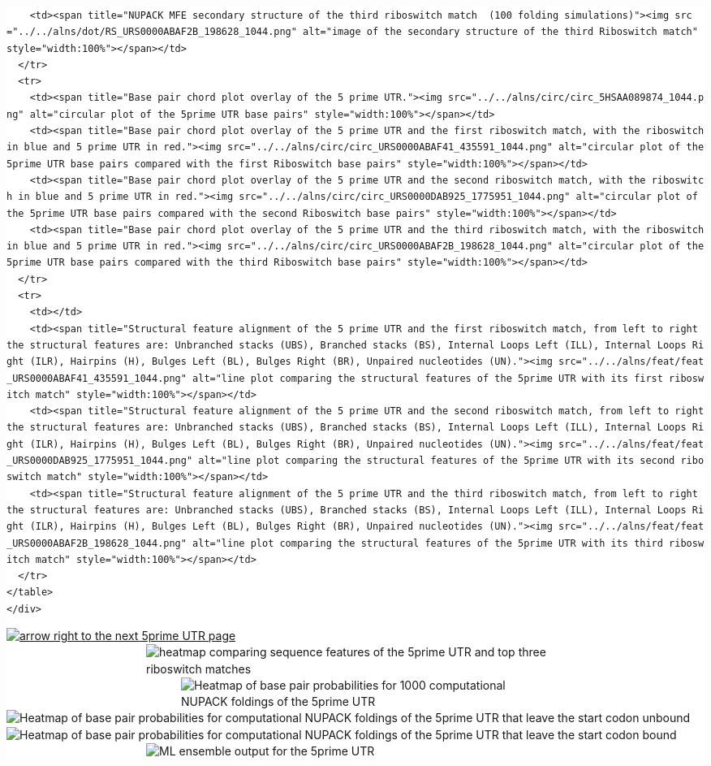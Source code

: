         <td><span title="NUPACK MFE secondary structure of the third riboswitch match  (100 folding simulations)"><img src="../../alns/dot/RS_URS0000ABAF2B_198628_1044.png" alt="image of the secondary structure of the third Riboswitch match" style="width:100%"></span></td>
      </tr>
      <tr>
        <td><span title="Base pair chord plot overlay of the 5 prime UTR."><img src="../../alns/circ/circ_5HSAA089874_1044.png" alt="circular plot of the 5prime UTR base pairs" style="width:100%"></span></td>
        <td><span title="Base pair chord plot overlay of the 5 prime UTR and the first riboswitch match, with the riboswitch in blue and 5 prime UTR in red."><img src="../../alns/circ/circ_URS0000ABAF41_435591_1044.png" alt="circular plot of the 5prime UTR base pairs compared with the first Riboswitch base pairs" style="width:100%"></span></td>
        <td><span title="Base pair chord plot overlay of the 5 prime UTR and the second riboswitch match, with the riboswitch in blue and 5 prime UTR in red."><img src="../../alns/circ/circ_URS0000DAB925_1775951_1044.png" alt="circular plot of the 5prime UTR base pairs compared with the second Riboswitch base pairs" style="width:100%"></span></td>
        <td><span title="Base pair chord plot overlay of the 5 prime UTR and the third riboswitch match, with the riboswitch in blue and 5 prime UTR in red."><img src="../../alns/circ/circ_URS0000ABAF2B_198628_1044.png" alt="circular plot of the 5prime UTR base pairs compared with the third Riboswitch base pairs" style="width:100%"></span></td>
      </tr>
      <tr>
        <td></td>
        <td><span title="Structural feature alignment of the 5 prime UTR and the first riboswitch match, from left to right the structural features are: Unbranched stacks (UBS), Branched stacks (BS), Internal Loops Left (ILL), Internal Loops Right (ILR), Hairpins (H), Bulges Left (BL), Bulges Right (BR), Unpaired nucleotides (UN)."><img src="../../alns/feat/feat_URS0000ABAF41_435591_1044.png" alt="line plot comparing the structural features of the 5prime UTR with its first riboswitch match" style="width:100%"></span></td>
        <td><span title="Structural feature alignment of the 5 prime UTR and the second riboswitch match, from left to right the structural features are: Unbranched stacks (UBS), Branched stacks (BS), Internal Loops Left (ILL), Internal Loops Right (ILR), Hairpins (H), Bulges Left (BL), Bulges Right (BR), Unpaired nucleotides (UN)."><img src="../../alns/feat/feat_URS0000DAB925_1775951_1044.png" alt="line plot comparing the structural features of the 5prime UTR with its second riboswitch match" style="width:100%"></span></td>
        <td><span title="Structural feature alignment of the 5 prime UTR and the third riboswitch match, from left to right the structural features are: Unbranched stacks (UBS), Branched stacks (BS), Internal Loops Left (ILL), Internal Loops Right (ILR), Hairpins (H), Bulges Left (BL), Bulges Right (BR), Unpaired nucleotides (UN)."><img src="../../alns/feat/feat_URS0000ABAF2B_198628_1044.png" alt="line plot comparing the structural features of the 5prime UTR with its third riboswitch match" style="width:100%"></span></td>
      </tr>
    </table>
    </div>
  <div class="column">
    <a href="../../_mds/POLE2/"><span title="Next 5 prime UTR"><img src="../../icons/arrow_right.png" alt="arrow right to the next 5prime UTR page" style="width:100%"></span></a>
  </div>
</div>


<div class="row" >
    <div class="column_center">
        <span title="Sequence feature comparison across the 5 prime UTR and its top three riboswitch matches via a heatmap (64 nucleotide triplets)."><img src="../../alns/feat/featcomp_1044.png" alt="heatmap comparing sequence features of the 5prime UTR and top three riboswitch matches" style="width:60%; display:block; margin-left:auto; margin-right:auto;"></span>
    </div>
</div>

<div class="row" >
    <div class="column_center">
        <span title="Probability that a given base pair LxL is bound within the 1000 folding simulations. Diagonal represents the overall probability that a given base is unpaired."><img src="../../alns/bpp/bpp_1044.png" alt="Heatmap of base pair probabilities for 1000 computational NUPACK foldings of the 5prime UTR" style="width:50%; display:block; margin-left:auto; margin-right:auto;"></span>
    </div>
</div>

<div class="row" >
    <div class="column">
        <span title="Probability that a given base pair is bound when all three nucleotides of the start codon is unbound."><img src="../../alns/bpp/bpp_1044_unbound.png" alt="Heatmap of base pair probabilities for computational NUPACK foldings of the 5prime UTR that leave the start codon unbound" style="width:100%; display:block; margin-left:auto; margin-right:auto;"></span>
    </div>
    <div class="column">
        <span title="Probability that a given base pair is bound when all three nucleotides of the start codon is bound."><img src="../../alns/bpp/bpp_1044_bound.png" alt="Heatmap of base pair probabilities for computational NUPACK foldings of the 5prime UTR that leave the start codon bound" style="width:100%; display:block; margin-left:auto; margin-right:auto;"></span>
    </div>
</div>

<div class="row">
    <div class="column_center">
        <span title="Normalized ensemble output probabilities for each classifier, green highlights represent classifiers that are above a non-normalized 0.95 output threshold (selected as RS)."><img src="../../alns/ens/ens_1044.png" alt="ML ensemble output for the 5prime UTR" style="width:60%; display:block; margin-left:auto; margin-right:auto;"></span>
    </div>
</div>
